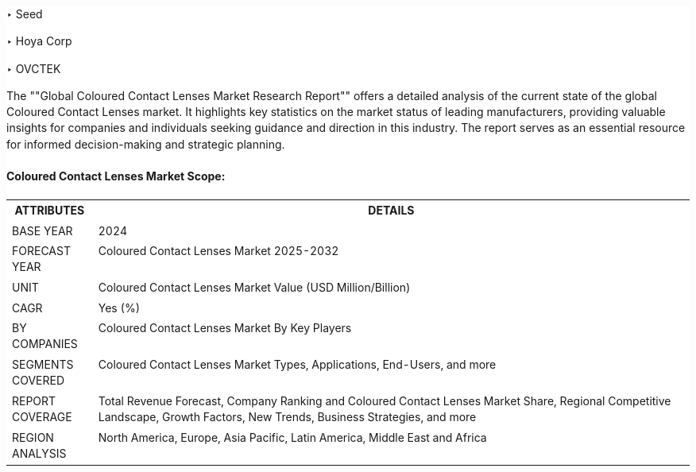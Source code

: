 ‣ Seed

‣ Hoya Corp

‣ OVCTEK

The ""Global Coloured Contact Lenses Market Research Report"" offers a detailed analysis of the current state of the global Coloured Contact Lenses market. It highlights key statistics on the market status of leading manufacturers, providing valuable insights for companies and individuals seeking guidance and direction in this industry. The report serves as an essential resource for informed decision-making and strategic planning.

<h4>Coloured Contact Lenses Market Scope:</h4>
<table>
<tr>
<th>ATTRIBUTES</th>
<th>DETAILS</th>
</tr>
<tr>
<td>BASE YEAR</td>
<td>2024</td>
</tr>
<tr>
<td>FORECAST YEAR</td>
<td>Coloured Contact Lenses Market 2025-2032</td>
</tr>
<tr>
<td>UNIT</td>
<td>Coloured Contact Lenses Market Value (USD Million/Billion)</td>
<tr>
<td>CAGR</td>
<td>Yes (%)</td>
</tr>
</tr>
<tr>
<td>BY COMPANIES</td>
<td>Coloured Contact Lenses Market By Key Players</td>
</tr>
<tr>
<td>SEGMENTS COVERED</td>
<td>Coloured Contact Lenses Market Types, Applications, End-Users, and more</td>
</tr>
<tr>
<td>REPORT COVERAGE</td>
<td>Total Revenue Forecast, Company Ranking and Coloured Contact Lenses Market Share, Regional Competitive Landscape, Growth Factors, New Trends, Business Strategies, and more</td>
</tr>
<tr>
<td>REGION ANALYSIS</td>
<td>North America, Europe, Asia Pacific, Latin America, Middle East and Africa</td>
</tr>
</table>
